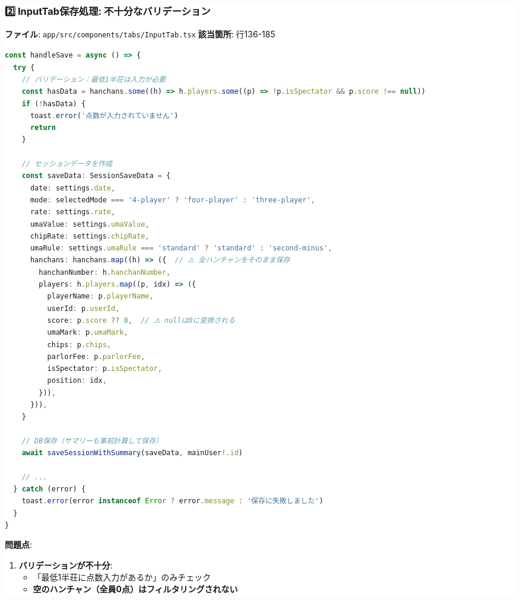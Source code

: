 ### 2️⃣ InputTab保存処理: 不十分なバリデーション

**ファイル**: `app/src/components/tabs/InputTab.tsx`
**該当箇所**: 行136-185

```typescript
const handleSave = async () => {
  try {
    // バリデーション：最低1半荘は入力が必要
    const hasData = hanchans.some((h) => h.players.some((p) => !p.isSpectator && p.score !== null))
    if (!hasData) {
      toast.error('点数が入力されていません')
      return
    }

    // セッションデータを作成
    const saveData: SessionSaveData = {
      date: settings.date,
      mode: selectedMode === '4-player' ? 'four-player' : 'three-player',
      rate: settings.rate,
      umaValue: settings.umaValue,
      chipRate: settings.chipRate,
      umaRule: settings.umaRule === 'standard' ? 'standard' : 'second-minus',
      hanchans: hanchans.map((h) => ({  // ⚠️ 全ハンチャンをそのまま保存
        hanchanNumber: h.hanchanNumber,
        players: h.players.map((p, idx) => ({
          playerName: p.playerName,
          userId: p.userId,
          score: p.score ?? 0,  // ⚠️ nullは0に変換される
          umaMark: p.umaMark,
          chips: p.chips,
          parlorFee: p.parlorFee,
          isSpectator: p.isSpectator,
          position: idx,
        })),
      })),
    }

    // DB保存（サマリーも事前計算して保存）
    await saveSessionWithSummary(saveData, mainUser!.id)

    // ...
  } catch (error) {
    toast.error(error instanceof Error ? error.message : '保存に失敗しました')
  }
}
```

**問題点**:
1. **バリデーションが不十分**:
   - 「最低1半荘に点数入力があるか」のみチェック
   - **空のハンチャン（全員0点）はフィルタリングされない**
